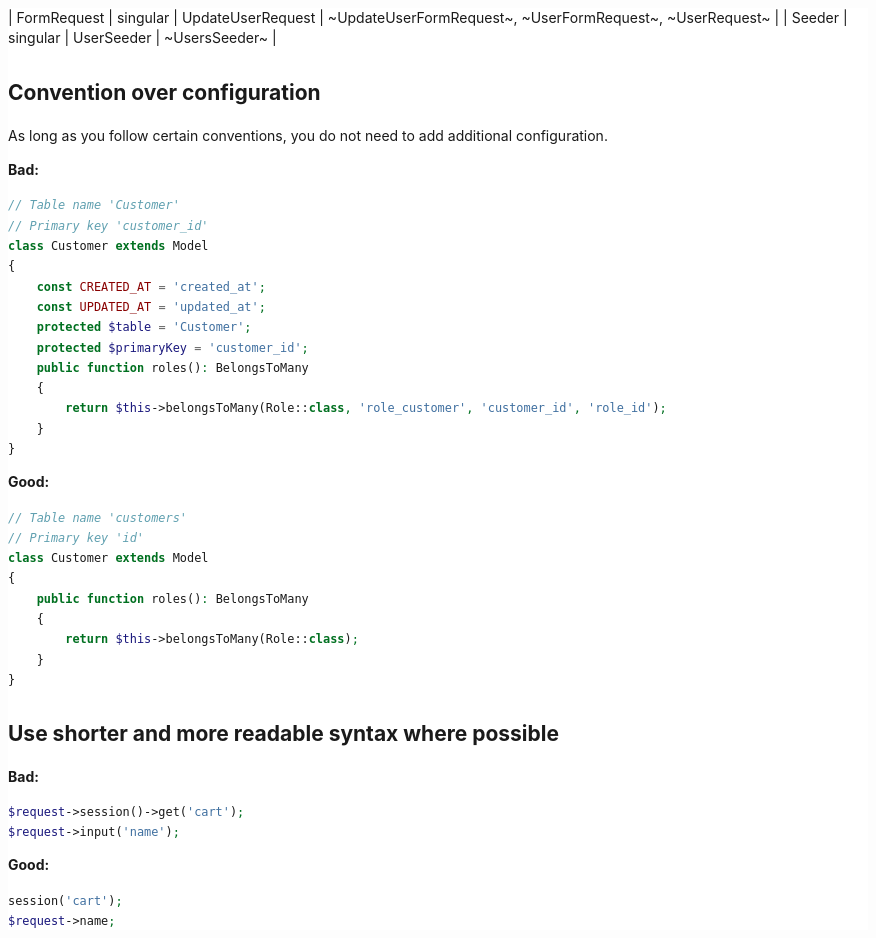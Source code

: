 | FormRequest | singular | UpdateUserRequest | ~UpdateUserFormRequest~, ~UserFormRequest~, ~UserRequest~ |
| Seeder | singular | UserSeeder | ~UsersSeeder~ |

## **Convention over configuration**

As long as you follow certain conventions, you do not need to add additional configuration.

**Bad:**

```php
// Table name 'Customer'
// Primary key 'customer_id'
class Customer extends Model
{
    const CREATED_AT = 'created_at';
    const UPDATED_AT = 'updated_at';
    protected $table = 'Customer';
    protected $primaryKey = 'customer_id';
    public function roles(): BelongsToMany
    {
        return $this->belongsToMany(Role::class, 'role_customer', 'customer_id', 'role_id');
    }
}
```

**Good:**

```php
// Table name 'customers'
// Primary key 'id'
class Customer extends Model
{
    public function roles(): BelongsToMany
    {
        return $this->belongsToMany(Role::class);
    }
}
```

## Use shorter and more readable syntax where possible

**Bad:**

```php
$request->session()->get('cart');
$request->input('name');
```

**Good:**

```php
session('cart');
$request->name;
```
